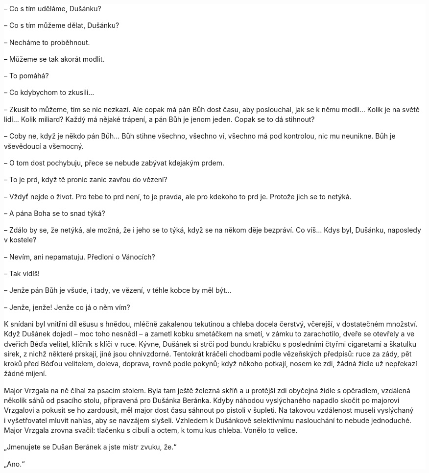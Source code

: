 – Co s tím uděláme, Dušánku?

– Co s tím můžeme dělat, Dušánku?

– Necháme to proběhnout.

– Můžeme se tak akorát modlit.

– To pomáhá?

– Co kdybychom to zkusili…

– Zkusit to můžeme, tím se nic nezkazí. Ale copak má pán Bůh dost času, aby poslouchal, jak se k němu modlí… Kolik je na světě lidí… Kolik miliard? Každý má nějaké trápení, a pán Bůh je jenom jeden. Copak se to dá stihnout?

– Coby ne, když je někdo pán Bůh… Bůh stihne všechno, všechno ví, všechno má pod kontrolou, nic mu neunikne. Bůh je vševědoucí a všemocný.

– O tom dost pochybuju, přece se nebude zabývat kdejakým prdem.

– To je prd, když tě pronic zanic zavřou do vězení?

– Vždyť nejde o život. Pro tebe to prd není, to je pravda, ale pro kdekoho to prd je. Protože jich se to netýká.

– A pána Boha se to snad týká?

– Zdálo by se, že netýká, ale možná, že i jeho se to týká, když se na někom děje bezpráví. Co víš… Kdys byl, Dušánku, naposledy v kostele?

– Nevím, ani nepamatuju. Předloni o Vánocích?

– Tak vidíš!

– Jenže pán Bůh je všude, i tady, ve vězení, v téhle kobce by měl být…

– Jenže, jenže! Jenže co já o něm vím?

</section>

<section>

K snídani byl vnitřní díl ešusu s hnědou, mléčně zakalenou tekutinou a chleba docela čerstvý, včerejší, v dostatečném množství. Když Dušánek dojedl – moc toho nesnědl – a zametl kobku smetáčkem na smetí, v zámku to zarachotilo, dveře se otevřely a ve dveřích Béďa velitel, klíčník s klíči v ruce. Kývne, Dušánek si strčí pod bundu krabičku s posledními čtyřmi cigaretami a škatulku sirek, z nichž některé prskají, jiné jsou ohnivzdorné. Tentokrát kráčeli chodbami podle vězeňských předpisů: ruce za zády, pět kroků před Béďou velitelem, doleva, doprava, rovně podle pokynů; když někoho potkají, nosem ke zdi, žádná židle už nepřekazí žádné míjení.

Major Vrzgala na ně číhal za psacím stolem. Byla tam ještě železná skříň a u protější zdi obyčejná židle s opěradlem, vzdálená několik sáhů od psacího stolu, připravená pro Dušánka Beránka. Kdyby náhodou vyslýchaného napadlo skočit po majorovi Vrzgalovi a pokusit se ho zardousit, měl major dost času sáhnout po pistoli v šupleti. Na takovou vzdálenost museli vyslýchaný i vyšetřovatel mluvit nahlas, aby se navzájem slyšeli. Vzhledem k Dušánkově selektivnímu naslouchání to nebude jednoduché. Major Vrzgala zrovna svačil: tlačenku s cibulí a octem, k tomu kus chleba. Vonělo to velice.

„Jmenujete se Dušan Beránek a jste mistr zvuku, že.“

„Ano.“
